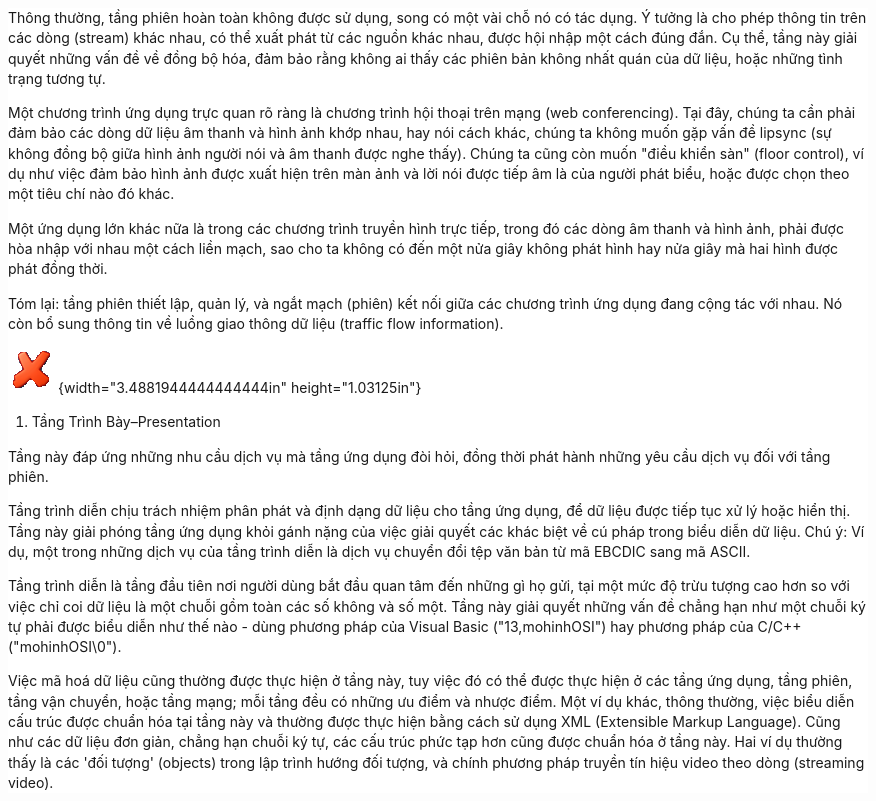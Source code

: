 Thông thường, tầng phiên hoàn toàn không được sử dụng, song có một vài
chỗ nó có tác dụng. Ý tưởng là cho phép thông tin trên các dòng (stream)
khác nhau, có thể xuất phát từ các nguồn khác nhau, được hội nhập một
cách đúng đắn. Cụ thể, tầng này giải quyết những vấn đề về đồng bộ hóa,
đảm bảo rằng không ai thấy các phiên bản không nhất quán của dữ liệu,
hoặc những tình trạng tương tự.

Một chương trình ứng dụng trực quan rõ ràng là chương trình hội thoại
trên mạng (web conferencing). Tại đây, chúng ta cần phải đảm bảo các
dòng dữ liệu âm thanh và hình ảnh khớp nhau, hay nói cách khác, chúng ta
không muốn gặp vấn đề lipsync (sự không đồng bộ giữa hình ảnh người nói
và âm thanh được nghe thấy). Chúng ta cũng còn muốn "điều khiển sàn"
(floor control), ví dụ như việc đảm bảo hình ảnh được xuất hiện trên màn
ảnh và lời nói được tiếp âm là của người phát biểu, hoặc được chọn theo
một tiêu chí nào đó khác.

Một ứng dụng lớn khác nữa là trong các chương trình truyền hình trực
tiếp, trong đó các dòng âm thanh và hình ảnh, phải được hòa nhập với
nhau một cách liền mạch, sao cho ta không có đến một nửa giây không phát
hình hay nửa giây mà hai hình được phát đồng thời.

Tóm lại: tầng phiên thiết lập, quản lý, và ngắt mạch (phiên) kết nối
giữa các chương trình ứng dụng đang cộng tác với nhau. Nó còn bổ sung
thông tin về luồng giao thông dữ liệu (traffic flow information).

![](4.4-tong-quan-mo-hinh-osi-media/media/image9.png){width="3.4881944444444444in"
height="1.03125in"}

1.  Tầng Trình Bày–Presentation

Tầng này đáp ứng những nhu cầu dịch vụ mà tầng ứng dụng đòi hỏi, đồng
thời phát hành những yêu cầu dịch vụ đối với tầng phiên.

Tầng trình diễn chịu trách nhiệm phân phát và định dạng dữ liệu cho tầng
ứng dụng, để dữ liệu được tiếp tục xử lý hoặc hiển thị. Tầng này giải
phóng tầng ứng dụng khỏi gánh nặng của việc giải quyết các khác biệt về
cú pháp trong biểu diễn dữ liệu. Chú ý: Ví dụ, một trong những dịch vụ
của tầng trình diễn là dịch vụ chuyển đổi tệp văn bản từ mã EBCDIC sang
mã ASCII.

Tầng trình diễn là tầng đầu tiên nơi người dùng bắt đầu quan tâm đến
những gì họ gửi, tại một mức độ trừu tượng cao hơn so với việc chỉ coi
dữ liệu là một chuỗi gồm toàn các số không và số một. Tầng này giải
quyết những vấn đề chẳng hạn như một chuỗi ký tự phải được biểu diễn như
thế nào - dùng phương pháp của Visual Basic ("13,mohinhOSI") hay phương
pháp của C/C++ ("mohinhOSI\\0").

Việc mã hoá dữ liệu cũng thường được thực hiện ở tầng này, tuy việc đó
có thể được thực hiện ở các tầng ứng dụng, tầng phiên, tầng vận chuyển,
hoặc tầng mạng; mỗi tầng đều có những ưu điểm và nhược điểm. Một ví dụ
khác, thông thường, việc biểu diễn cấu trúc được chuẩn hóa tại tầng này
và thường được thực hiện bằng cách sử dụng XML (Extensible Markup
Language). Cũng như các dữ liệu đơn giản, chẳng hạn chuỗi ký tự, các cấu
trúc phức tạp hơn cũng được chuẩn hóa ở tầng này. Hai ví dụ thường thấy
là các 'đối tượng' (objects) trong lập trình hướng đối tượng, và chính
phương pháp truyền tín hiệu video theo dòng (streaming video).
